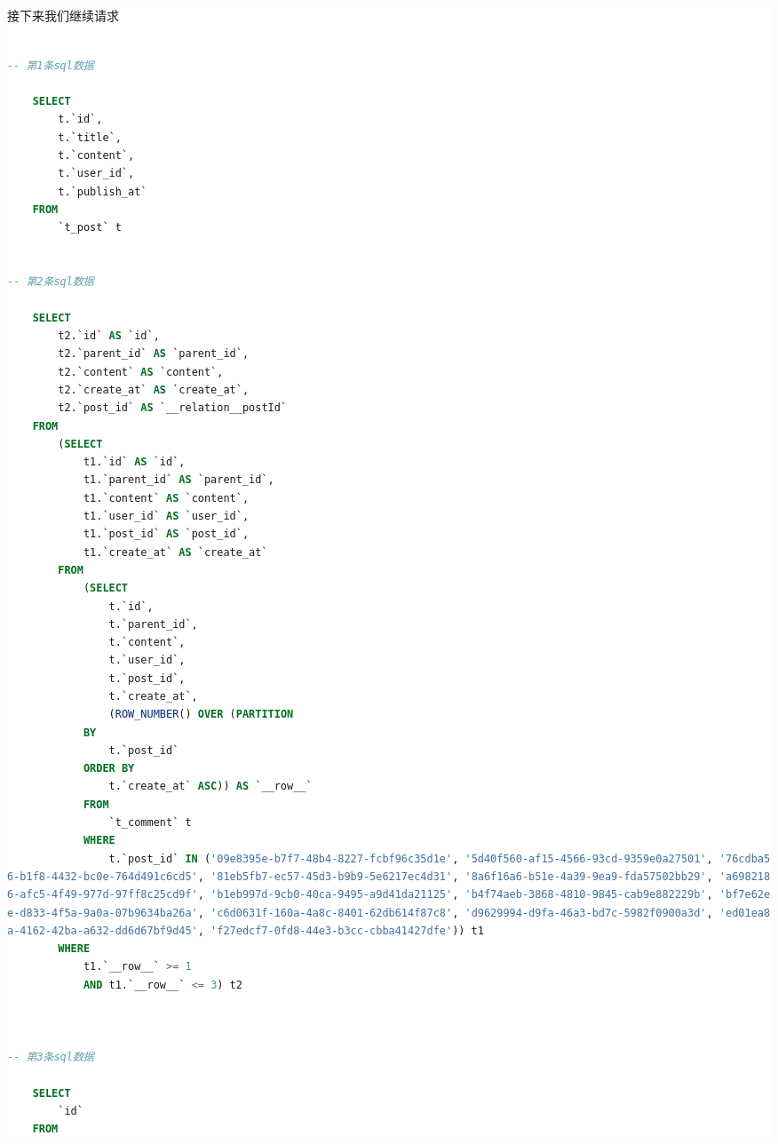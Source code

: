 接下来我们继续请求
```sql

-- 第1条sql数据

    SELECT
        t.`id`,
        t.`title`,
        t.`content`,
        t.`user_id`,
        t.`publish_at` 
    FROM
        `t_post` t


-- 第2条sql数据

    SELECT
        t2.`id` AS `id`,
        t2.`parent_id` AS `parent_id`,
        t2.`content` AS `content`,
        t2.`create_at` AS `create_at`,
        t2.`post_id` AS `__relation__postId` 
    FROM
        (SELECT
            t1.`id` AS `id`,
            t1.`parent_id` AS `parent_id`,
            t1.`content` AS `content`,
            t1.`user_id` AS `user_id`,
            t1.`post_id` AS `post_id`,
            t1.`create_at` AS `create_at` 
        FROM
            (SELECT
                t.`id`,
                t.`parent_id`,
                t.`content`,
                t.`user_id`,
                t.`post_id`,
                t.`create_at`,
                (ROW_NUMBER() OVER (PARTITION 
            BY
                t.`post_id` 
            ORDER BY
                t.`create_at` ASC)) AS `__row__` 
            FROM
                `t_comment` t 
            WHERE
                t.`post_id` IN ('09e8395e-b7f7-48b4-8227-fcbf96c35d1e', '5d40f560-af15-4566-93cd-9359e0a27501', '76cdba56-b1f8-4432-bc0e-764d491c6cd5', '81eb5fb7-ec57-45d3-b9b9-5e6217ec4d31', '8a6f16a6-b51e-4a39-9ea9-fda57502bb29', 'a6982186-afc5-4f49-977d-97ff8c25cd9f', 'b1eb997d-9cb0-40ca-9495-a9d41da21125', 'b4f74aeb-3868-4810-9845-cab9e882229b', 'bf7e62ee-d833-4f5a-9a0a-07b9634ba26a', 'c6d0631f-160a-4a8c-8401-62db614f87c8', 'd9629994-d9fa-46a3-bd7c-5982f0900a3d', 'ed01ea8a-4162-42ba-a632-dd6d67bf9d45', 'f27edcf7-0fd8-44e3-b3cc-cbba41427dfe')) t1 
        WHERE
            t1.`__row__` >= 1 
            AND t1.`__row__` <= 3) t2



-- 第3条sql数据

    SELECT
        `id` 
    FROM
```